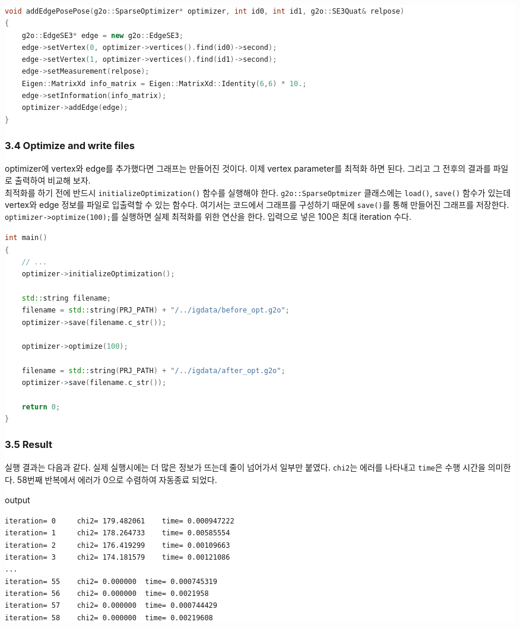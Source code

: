 ```cpp
void addEdgePosePose(g2o::SparseOptimizer* optimizer, int id0, int id1, g2o::SE3Quat& relpose)
{
    g2o::EdgeSE3* edge = new g2o::EdgeSE3;
    edge->setVertex(0, optimizer->vertices().find(id0)->second);
    edge->setVertex(1, optimizer->vertices().find(id1)->second);
    edge->setMeasurement(relpose);
    Eigen::MatrixXd info_matrix = Eigen::MatrixXd::Identity(6,6) * 10.;
    edge->setInformation(info_matrix);
    optimizer->addEdge(edge);
}
```

### 3.4 Optimize and write files

optimizer에 vertex와 edge를 추가했다면 그래프는 만들어진 것이다. 이제 vertex parameter를 최적화 하면 된다. 그리고 그 전후의 결과를 파일로 출력하여 비교해 보자.  
최적화를 하기 전에 반드시 `initializeOptimization()` 함수를 실행해야 한다. `g2o::SparseOptmizer` 클래스에는 `load()`, `save()` 함수가 있는데 vertex와 edge 정보를 파일로 입출력할 수 있는 함수다. 여기서는 코드에서 그래프를 구성하기 때문에 `save()`를 통해 만들어진 그래프를 저장한다.  
`optimizer->optimize(100);`를 실행하면 실제 최적화를 위한 연산을 한다. 입력으로 넣은 100은 최대 iteration 수다.

```cpp
int main()
{
    // ...
    optimizer->initializeOptimization();

    std::string filename;
    filename = std::string(PRJ_PATH) + "/../igdata/before_opt.g2o";
    optimizer->save(filename.c_str());

    optimizer->optimize(100);

    filename = std::string(PRJ_PATH) + "/../igdata/after_opt.g2o";
    optimizer->save(filename.c_str());
    
    return 0;
}
```

### 3.5 Result

실행 결과는 다음과 같다. 실제 실행시에는 더 많은 정보가 뜨는데 줄이 넘어가서 일부만 붙였다. `chi2`는 에러를 나타내고 `time`은 수행 시간을 의미한다. 58번째 반복에서 에러가 0으로 수렴하여 자동종료 되었다.

output
```
iteration= 0	 chi2= 179.482061	 time= 0.000947222
iteration= 1	 chi2= 178.264733	 time= 0.00585554
iteration= 2	 chi2= 176.419299	 time= 0.00109663
iteration= 3	 chi2= 174.181579	 time= 0.00121086
...
iteration= 55	 chi2= 0.000000	 time= 0.000745319
iteration= 56	 chi2= 0.000000	 time= 0.0021958
iteration= 57	 chi2= 0.000000	 time= 0.000744429
iteration= 58	 chi2= 0.000000	 time= 0.00219608
```
